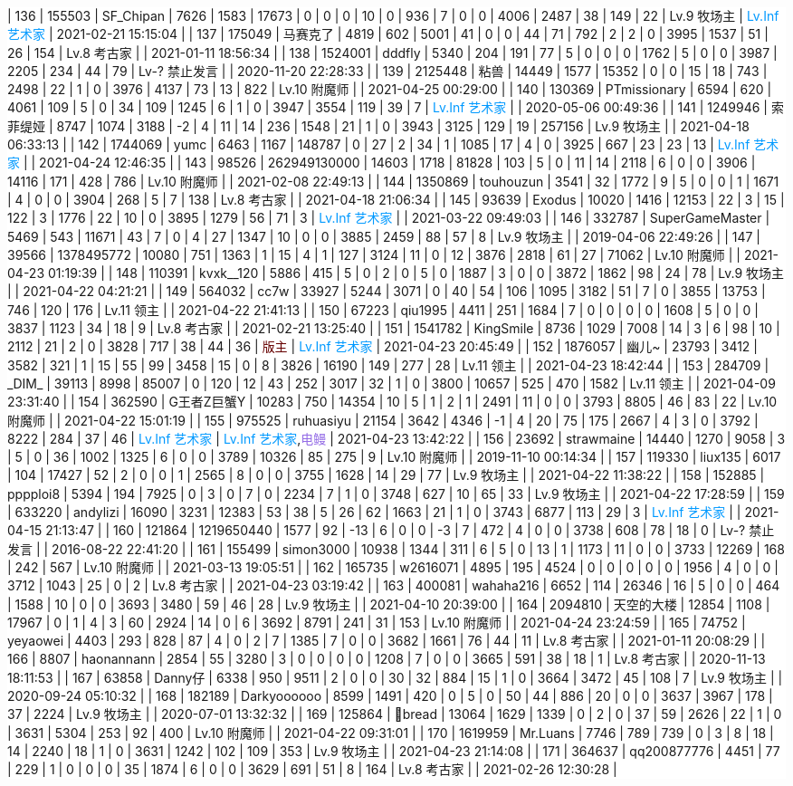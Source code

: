 | 136 | 155503 | SF\_Chipan | 7626 | 1583 | 17673 | 0 | 0 | 0 | 10 | 0 | 936 | 7 | 0 | 0 | 4006 | 2487 | 38 | 149 | 22 | Lv.9 牧场主 | <font color="#0099FF">Lv.Inf 艺术家</font> | 2021-02-21 15:15:04 |
| 137 | 175049 | 马赛克了 | 4819 | 602 | 5001 | 41 | 0 | 0 | 44 | 71 | 792 | 2 | 2 | 0 | 3995 | 1537 | 51 | 26 | 154 | Lv.8 考古家 |  | 2021-01-11 18:56:34 |
| 138 | 1524001 | dddfly | 5340 | 204 | 191 | 77 | 5 | 0 | 0 | 0 | 1762 | 5 | 0 | 0 | 3987 | 2205 | 234 | 44 | 79 | Lv-? 禁止发言 |  | 2020-11-20 22:28:33 |
| 139 | 2125448 | 粘兽 | 14449 | 1577 | 15352 | 0 | 0 | 15 | 18 | 743 | 2498 | 22 | 1 | 0 | 3976 | 4137 | 73 | 13 | 822 | Lv.10 附魔师 |  | 2021-04-25 00:29:00 |
| 140 | 130369 | PTmissionary | 6594 | 620 | 4061 | 109 | 5 | 0 | 34 | 109 | 1245 | 6 | 1 | 0 | 3947 | 3554 | 119 | 39 | 7 | <font color="#0099FF">Lv.Inf 艺术家</font> |  | 2020-05-06 00:49:36 |
| 141 | 1249946 | 索菲缇娅 | 8747 | 1074 | 3188 | -2 | 4 | 11 | 14 | 236 | 1548 | 21 | 1 | 0 | 3943 | 3125 | 129 | 19 | 257156 | Lv.9 牧场主 |  | 2021-04-18 06:33:13 |
| 142 | 1744069 | yumc | 6463 | 1167 | 148787 | 0 | 27 | 2 | 34 | 1 | 1085 | 17 | 4 | 0 | 3925 | 667 | 23 | 23 | 13 | <font color="#0099FF">Lv.Inf 艺术家</font> |  | 2021-04-24 12:46:35 |
| 143 | 98526 | 262949130000 | 14603 | 1718 | 81828 | 103 | 5 | 0 | 11 | 14 | 2118 | 6 | 0 | 0 | 3906 | 14116 | 171 | 428 | 786 | Lv.10 附魔师 |  | 2021-02-08 22:49:13 |
| 144 | 1350869 | touhouzun | 3541 | 32 | 1772 | 9 | 5 | 0 | 0 | 1 | 1671 | 4 | 0 | 0 | 3904 | 268 | 5 | 7 | 138 | Lv.8 考古家 |  | 2021-04-18 21:06:34 |
| 145 | 93639 | Exodus | 10020 | 1416 | 12153 | 22 | 3 | 15 | 122 | 3 | 1776 | 22 | 10 | 0 | 3895 | 1279 | 56 | 71 | 3 | <font color="#0099FF">Lv.Inf 艺术家</font> |  | 2021-03-22 09:49:03 |
| 146 | 332787 | SuperGameMaster | 5469 | 543 | 11671 | 43 | 7 | 0 | 4 | 27 | 1347 | 10 | 0 | 0 | 3885 | 2459 | 88 | 57 | 8 | Lv.9 牧场主 |  | 2019-04-06 22:49:26 |
| 147 | 39566 | 1378495772 | 10080 | 751 | 1363 | 1 | 15 | 4 | 1 | 127 | 3124 | 11 | 0 | 12 | 3876 | 2818 | 61 | 27 | 71062 | Lv.10 附魔师 |  | 2021-04-23 01:19:39 |
| 148 | 110391 | kvxk\_\_120 | 5886 | 415 | 5 | 0 | 2 | 0 | 5 | 0 | 1887 | 3 | 0 | 0 | 3872 | 1862 | 98 | 24 | 78 | Lv.9 牧场主 |  | 2021-04-22 04:21:21 |
| 149 | 564032 | cc7w | 33927 | 5244 | 3071 | 0 | 40 | 54 | 106 | 1095 | 3182 | 51 | 7 | 0 | 3855 | 13753 | 746 | 120 | 176 | Lv.11 领主 |  | 2021-04-22 21:41:13 |
| 150 | 67223 | qiu1995 | 4411 | 251 | 1684 | 7 | 0 | 0 | 0 | 0 | 1608 | 5 | 0 | 0 | 3837 | 1123 | 34 | 18 | 9 | Lv.8 考古家 |  | 2021-02-21 13:25:40 |
| 151 | 1541782 | KingSmile | 8736 | 1029 | 7008 | 14 | 3 | 6 | 98 | 10 | 2112 | 21 | 2 | 0 | 3828 | 717 | 38 | 44 | 36 | <font color="#660000">版主</font> | <font color="#0099FF">Lv.Inf 艺术家</font> | 2021-04-23 20:45:49 |
| 152 | 1876057 | 幽儿~ | 23793 | 3412 | 3582 | 321 | 1 | 15 | 55 | 99 | 3458 | 15 | 0 | 8 | 3826 | 16190 | 149 | 277 | 28 | Lv.11 领主 |  | 2021-04-23 18:42:44 |
| 153 | 284709 | \_DIM\_ | 39113 | 8998 | 85007 | 0 | 120 | 12 | 43 | 252 | 3017 | 32 | 1 | 0 | 3800 | 10657 | 525 | 470 | 1582 | Lv.11 领主 |  | 2021-04-09 23:31:40 |
| 154 | 362590 | G王者Z巨蟹Y | 10283 | 750 | 14354 | 10 | 5 | 1 | 2 | 1 | 2491 | 11 | 0 | 0 | 3793 | 8805 | 46 | 83 | 22 | Lv.10 附魔师 |  | 2021-04-22 15:01:19 |
| 155 | 975525 | ruhuasiyu | 21154 | 3642 | 4346 | -1 | 4 | 20 | 75 | 175 | 2667 | 4 | 3 | 0 | 3792 | 8222 | 284 | 37 | 46 | <font color="#0099FF">Lv.Inf 艺术家</font> | <font color="#0099FF">Lv.Inf 艺术家</font>,<font color="#946CE6">电鳗</font> | 2021-04-23 13:42:22 |
| 156 | 23692 | strawmaine | 14440 | 1270 | 9058 | 3 | 5 | 0 | 36 | 1002 | 1325 | 6 | 0 | 0 | 3789 | 10326 | 85 | 275 | 9 | Lv.10 附魔师 |  | 2019-11-10 00:14:34 |
| 157 | 119330 | liux135 | 6017 | 104 | 17427 | 52 | 2 | 0 | 0 | 1 | 2565 | 8 | 0 | 0 | 3755 | 1628 | 14 | 29 | 77 | Lv.9 牧场主 |  | 2021-04-22 11:38:22 |
| 158 | 152885 | pppploi8 | 5394 | 194 | 7925 | 0 | 3 | 0 | 7 | 0 | 2234 | 7 | 1 | 0 | 3748 | 627 | 10 | 65 | 33 | Lv.9 牧场主 |  | 2021-04-22 17:28:59 |
| 159 | 633220 | andylizi | 16090 | 3231 | 12383 | 53 | 38 | 5 | 26 | 62 | 1663 | 21 | 1 | 0 | 3743 | 6877 | 113 | 29 | 3 | <font color="#0099FF">Lv.Inf 艺术家</font> |  | 2021-04-15 21:13:47 |
| 160 | 121864 | 1219650440 | 1577 | 92 | -13 | 6 | 0 | 0 | -3 | 7 | 472 | 4 | 0 | 0 | 3738 | 608 | 78 | 18 | 0 | Lv-? 禁止发言 |  | 2016-08-22 22:41:20 |
| 161 | 155499 | simon3000 | 10938 | 1344 | 311 | 6 | 5 | 0 | 13 | 1 | 1173 | 11 | 0 | 0 | 3733 | 12269 | 168 | 242 | 567 | Lv.10 附魔师 |  | 2021-03-13 19:05:51 |
| 162 | 165735 | w2616071 | 4895 | 195 | 4524 | 0 | 0 | 0 | 0 | 0 | 1956 | 4 | 0 | 0 | 3712 | 1043 | 25 | 0 | 2 | Lv.8 考古家 |  | 2021-04-23 03:19:42 |
| 163 | 400081 | wahaha216 | 6652 | 114 | 26346 | 16 | 5 | 0 | 0 | 464 | 1588 | 10 | 0 | 0 | 3693 | 3480 | 59 | 46 | 28 | Lv.9 牧场主 |  | 2021-04-10 20:39:00 |
| 164 | 2094810 | 天空的大楼 | 12854 | 1108 | 17967 | 0 | 1 | 4 | 3 | 60 | 2924 | 14 | 0 | 6 | 3692 | 8791 | 241 | 31 | 153 | Lv.10 附魔师 |  | 2021-04-24 23:24:59 |
| 165 | 74752 | yeyaowei | 4403 | 293 | 828 | 87 | 4 | 0 | 2 | 7 | 1385 | 7 | 0 | 0 | 3682 | 1661 | 76 | 44 | 11 | Lv.8 考古家 |  | 2021-01-11 20:08:29 |
| 166 | 8807 | haonannann | 2854 | 55 | 3280 | 3 | 0 | 0 | 0 | 0 | 1208 | 7 | 0 | 0 | 3665 | 591 | 38 | 18 | 1 | Lv.8 考古家 |  | 2020-11-13 18:11:53 |
| 167 | 63858 | Danny仔 | 6338 | 950 | 9511 | 2 | 0 | 0 | 30 | 32 | 884 | 15 | 1 | 0 | 3664 | 3472 | 45 | 108 | 7 | Lv.9 牧场主 |  | 2020-09-24 05:10:32 |
| 168 | 182189 | Darkyoooooo | 8599 | 1491 | 420 | 0 | 5 | 0 | 50 | 44 | 886 | 20 | 0 | 0 | 3637 | 3967 | 178 | 37 | 2224 | Lv.9 牧场主 |  | 2020-07-01 13:32:32 |
| 169 | 125864 | 🍞bread | 13064 | 1629 | 1339 | 0 | 2 | 0 | 37 | 59 | 2626 | 22 | 1 | 0 | 3631 | 5304 | 253 | 92 | 400 | Lv.10 附魔师 |  | 2021-04-22 09:31:01 |
| 170 | 1619959 | Mr\.Luans | 7746 | 789 | 739 | 0 | 3 | 8 | 18 | 14 | 2240 | 18 | 1 | 0 | 3631 | 1242 | 102 | 109 | 353 | Lv.9 牧场主 |  | 2021-04-23 21:14:08 |
| 171 | 364637 | qq200877776 | 4451 | 77 | 229 | 1 | 0 | 0 | 0 | 35 | 1874 | 6 | 0 | 0 | 3629 | 691 | 51 | 8 | 164 | Lv.8 考古家 |  | 2021-02-26 12:30:28 |